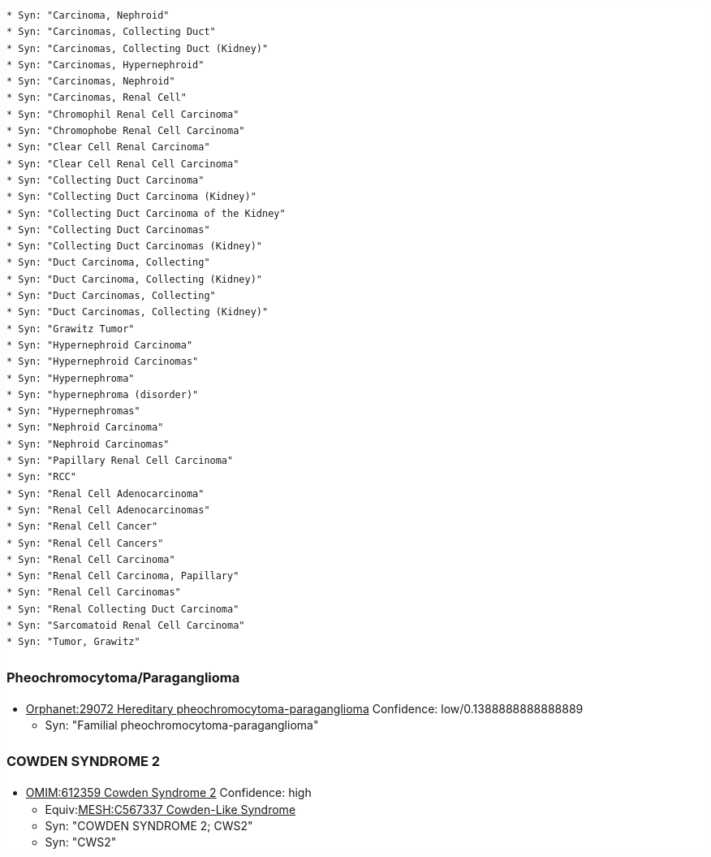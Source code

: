     * Syn: "Carcinoma, Nephroid"
    * Syn: "Carcinomas, Collecting Duct"
    * Syn: "Carcinomas, Collecting Duct (Kidney)"
    * Syn: "Carcinomas, Hypernephroid"
    * Syn: "Carcinomas, Nephroid"
    * Syn: "Carcinomas, Renal Cell"
    * Syn: "Chromophil Renal Cell Carcinoma"
    * Syn: "Chromophobe Renal Cell Carcinoma"
    * Syn: "Clear Cell Renal Carcinoma"
    * Syn: "Clear Cell Renal Cell Carcinoma"
    * Syn: "Collecting Duct Carcinoma"
    * Syn: "Collecting Duct Carcinoma (Kidney)"
    * Syn: "Collecting Duct Carcinoma of the Kidney"
    * Syn: "Collecting Duct Carcinomas"
    * Syn: "Collecting Duct Carcinomas (Kidney)"
    * Syn: "Duct Carcinoma, Collecting"
    * Syn: "Duct Carcinoma, Collecting (Kidney)"
    * Syn: "Duct Carcinomas, Collecting"
    * Syn: "Duct Carcinomas, Collecting (Kidney)"
    * Syn: "Grawitz Tumor"
    * Syn: "Hypernephroid Carcinoma"
    * Syn: "Hypernephroid Carcinomas"
    * Syn: "Hypernephroma"
    * Syn: "hypernephroma (disorder)"
    * Syn: "Hypernephromas"
    * Syn: "Nephroid Carcinoma"
    * Syn: "Nephroid Carcinomas"
    * Syn: "Papillary Renal Cell Carcinoma"
    * Syn: "RCC"
    * Syn: "Renal Cell Adenocarcinoma"
    * Syn: "Renal Cell Adenocarcinomas"
    * Syn: "Renal Cell Cancer"
    * Syn: "Renal Cell Cancers"
    * Syn: "Renal Cell Carcinoma"
    * Syn: "Renal Cell Carcinoma, Papillary"
    * Syn: "Renal Cell Carcinomas"
    * Syn: "Renal Collecting Duct Carcinoma"
    * Syn: "Sarcomatoid Renal Cell Carcinoma"
    * Syn: "Tumor, Grawitz"

### Pheochromocytoma/Paraganglioma
 * [Orphanet:29072 Hereditary pheochromocytoma-paraganglioma](http://beta.monarchinitiative.org/disease/Orphanet:29072) Confidence: low/0.1388888888888889
    * Syn: "Familial pheochromocytoma-paraganglioma"

### COWDEN SYNDROME 2
 * [OMIM:612359 Cowden Syndrome 2](http://beta.monarchinitiative.org/disease/OMIM:612359) Confidence: high
    * Equiv:[MESH:C567337 Cowden-Like Syndrome](http://beta.monarchinitiative.org/disease/MESH:C567337)
    * Syn: "COWDEN SYNDROME 2; CWS2"
    * Syn: "CWS2"
